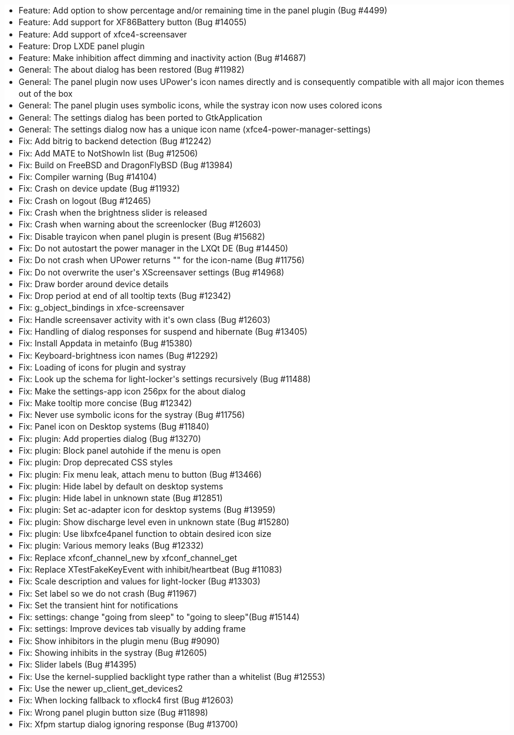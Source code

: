 * Feature: Add option to show percentage and/or remaining time in the panel plugin (Bug #4499)
* Feature: Add support for XF86Battery button (Bug #14055)
* Feature: Add support of xfce4-screensaver
* Feature: Drop LXDE panel plugin
* Feature: Make inhibition affect dimming and inactivity action (Bug #14687)
* General: The about dialog has been restored (Bug #11982)
* General: The panel plugin now uses UPower's icon names directly and is consequently compatible with all major icon themes out of the box
* General: The panel plugin uses symbolic icons, while the systray icon now uses colored icons
* General: The settings dialog has been ported to GtkApplication
* General: The settings dialog now has a unique icon name (xfce4-power-manager-settings)
* Fix: Add bitrig to backend detection (Bug #12242)
* Fix: Add MATE to NotShowIn list (Bug #12506)
* Fix: Build on FreeBSD and DragonFlyBSD (Bug #13984)
* Fix: Compiler warning (Bug #14104)
* Fix: Crash on device update (Bug #11932)
* Fix: Crash on logout (Bug #12465)
* Fix: Crash when the brightness slider is released
* Fix: Crash when warning about the screenlocker (Bug #12603)
* Fix: Disable trayicon when panel plugin is present (Bug #15682)
* Fix: Do not autostart the power manager in the LXQt DE (Bug #14450)
* Fix: Do not crash when UPower returns "" for the icon-name (Bug #11756)
* Fix: Do not overwrite the user's XScreensaver settings (Bug #14968)
* Fix: Draw border around device details
* Fix: Drop period at end of all tooltip texts (Bug #12342)
* Fix: g_object_bindings in xfce-screensaver
* Fix: Handle screensaver activity with it's own class (Bug #12603)
* Fix: Handling of dialog responses for suspend and hibernate (Bug #13405)
* Fix: Install Appdata in metainfo (Bug #15380)
* Fix: Keyboard-brightness icon names (Bug #12292)
* Fix: Loading of icons for plugin and systray
* Fix: Look up the schema for light-locker's settings recursively (Bug #11488)
* Fix: Make the settings-app icon 256px for the about dialog
* Fix: Make tooltip more concise (Bug #12342)
* Fix: Never use symbolic icons for the systray (Bug #11756)
* Fix: Panel icon on Desktop systems (Bug #11840)
* Fix: plugin: Add properties dialog (Bug #13270)
* Fix: plugin: Block panel autohide if the menu is open
* Fix: plugin: Drop deprecated CSS styles
* Fix: plugin: Fix menu leak, attach menu to button (Bug #13466)
* Fix: plugin: Hide label by default on desktop systems
* Fix: plugin: Hide label in unknown state (Bug #12851)
* Fix: plugin: Set ac-adapter icon for desktop systems (Bug #13959)
* Fix: plugin: Show discharge level even in unknown state (Bug #15280)
* Fix: plugin: Use libxfce4panel function to obtain desired icon size
* Fix: plugin: Various memory leaks (Bug #12332)
* Fix: Replace xfconf_channel_new by xfconf_channel_get
* Fix: Replace XTestFakeKeyEvent with inhibit/heartbeat (Bug #11083)
* Fix: Scale description and values for light-locker (Bug #13303)
* Fix: Set label so we do not crash (Bug #11967)
* Fix: Set the transient hint for notifications
* Fix: settings: change "going from sleep" to "going to sleep"(Bug #15144)
* Fix: settings: Improve devices tab visually by adding frame
* Fix: Show inhibitors in the plugin menu (Bug #9090)
* Fix: Showing inhibits in the systray (Bug #12605)
* Fix: Slider labels (Bug #14395)
* Fix: Use the kernel-supplied backlight type rather than a whitelist (Bug #12553)
* Fix: Use the newer up_client_get_devices2
* Fix: When locking fallback to xflock4 first (Bug #12603)
* Fix: Wrong panel plugin button size (Bug #11898)
* Fix: Xfpm startup dialog ignoring response (Bug #13700)